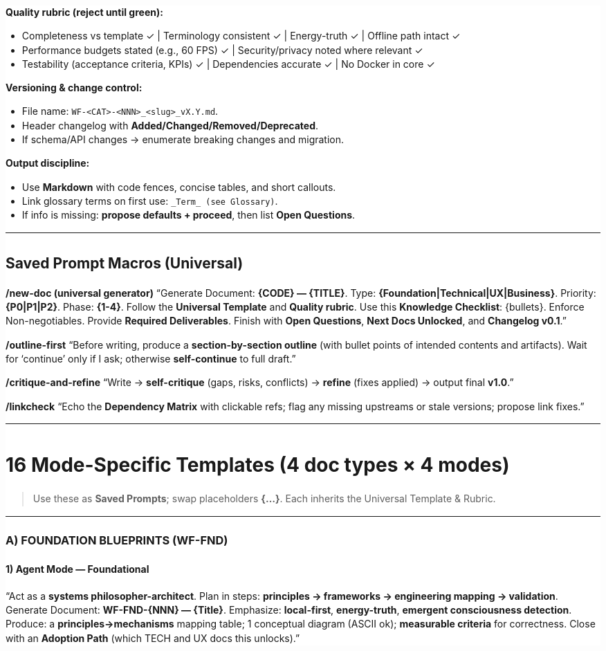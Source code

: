 **Quality rubric (reject until green):**

* Completeness vs template ✓ | Terminology consistent ✓ | Energy-truth ✓ | Offline path intact ✓
* Performance budgets stated (e.g., 60 FPS) ✓ | Security/privacy noted where relevant ✓
* Testability (acceptance criteria, KPIs) ✓ | Dependencies accurate ✓ | No Docker in core ✓

**Versioning & change control:**

* File name: `WF-<CAT>-<NNN>_<slug>_vX.Y.md`.
* Header changelog with **Added/Changed/Removed/Deprecated**.
* If schema/API changes → enumerate breaking changes and migration.

**Output discipline:**

* Use **Markdown** with code fences, concise tables, and short callouts.
* Link glossary terms on first use: `_Term_ (see Glossary)`.
* If info is missing: **propose defaults + proceed**, then list **Open Questions**.

---

## Saved Prompt Macros (Universal)

**/new-doc (universal generator)**
“Generate Document: **{CODE} — {TITLE}**. Type: **{Foundation|Technical|UX|Business}**. Priority: **{P0|P1|P2}**. Phase: **{1-4}**. Follow the **Universal Template** and **Quality rubric**. Use this **Knowledge Checklist**: {bullets}. Enforce Non-negotiables. Provide **Required Deliverables**. Finish with **Open Questions**, **Next Docs Unlocked**, and **Changelog v0.1**.”

**/outline-first**
“Before writing, produce a **section-by-section outline** (with bullet points of intended contents and artifacts). Wait for ‘continue’ only if I ask; otherwise **self-continue** to full draft.”

**/critique-and-refine**
“Write → **self-critique** (gaps, risks, conflicts) → **refine** (fixes applied) → output final **v1.0**.”

**/linkcheck**
“Echo the **Dependency Matrix** with clickable refs; flag any missing upstreams or stale versions; propose link fixes.”

---

# 16 Mode-Specific Templates (4 doc types × 4 modes)

> Use these as **Saved Prompts**; swap placeholders **{…}**. Each inherits the Universal Template & Rubric.

---

### A) FOUNDATION BLUEPRINTS (WF-FND)

#### 1) Agent Mode — Foundational

“Act as a **systems philosopher-architect**. Plan in steps: **principles → frameworks → engineering mapping → validation**.
Generate Document: **WF-FND-{NNN} — {Title}**.
Emphasize: **local-first**, **energy-truth**, **emergent consciousness detection**.
Produce: a **principles→mechanisms** mapping table; 1 conceptual diagram (ASCII ok); **measurable criteria** for correctness.
Close with an **Adoption Path** (which TECH and UX docs this unlocks).”
